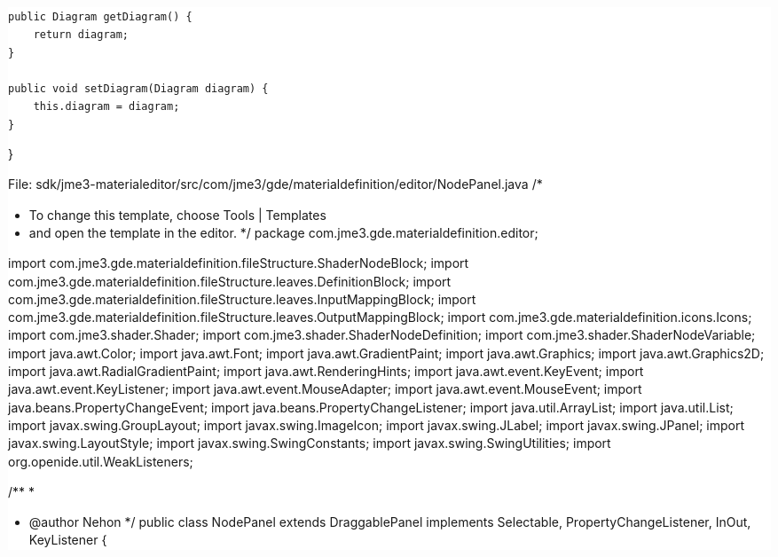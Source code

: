     public Diagram getDiagram() {
        return diagram;
    }

    public void setDiagram(Diagram diagram) {
        this.diagram = diagram;
    }
}


File: sdk/jme3-materialeditor/src/com/jme3/gde/materialdefinition/editor/NodePanel.java
/*
 * To change this template, choose Tools | Templates
 * and open the template in the editor.
 */
package com.jme3.gde.materialdefinition.editor;

import com.jme3.gde.materialdefinition.fileStructure.ShaderNodeBlock;
import com.jme3.gde.materialdefinition.fileStructure.leaves.DefinitionBlock;
import com.jme3.gde.materialdefinition.fileStructure.leaves.InputMappingBlock;
import com.jme3.gde.materialdefinition.fileStructure.leaves.OutputMappingBlock;
import com.jme3.gde.materialdefinition.icons.Icons;
import com.jme3.shader.Shader;
import com.jme3.shader.ShaderNodeDefinition;
import com.jme3.shader.ShaderNodeVariable;
import java.awt.Color;
import java.awt.Font;
import java.awt.GradientPaint;
import java.awt.Graphics;
import java.awt.Graphics2D;
import java.awt.RadialGradientPaint;
import java.awt.RenderingHints;
import java.awt.event.KeyEvent;
import java.awt.event.KeyListener;
import java.awt.event.MouseAdapter;
import java.awt.event.MouseEvent;
import java.beans.PropertyChangeEvent;
import java.beans.PropertyChangeListener;
import java.util.ArrayList;
import java.util.List;
import javax.swing.GroupLayout;
import javax.swing.ImageIcon;
import javax.swing.JLabel;
import javax.swing.JPanel;
import javax.swing.LayoutStyle;
import javax.swing.SwingConstants;
import javax.swing.SwingUtilities;
import org.openide.util.WeakListeners;

/**
 *
 * @author Nehon
 */
public class NodePanel extends DraggablePanel implements Selectable, PropertyChangeListener, InOut, KeyListener {
